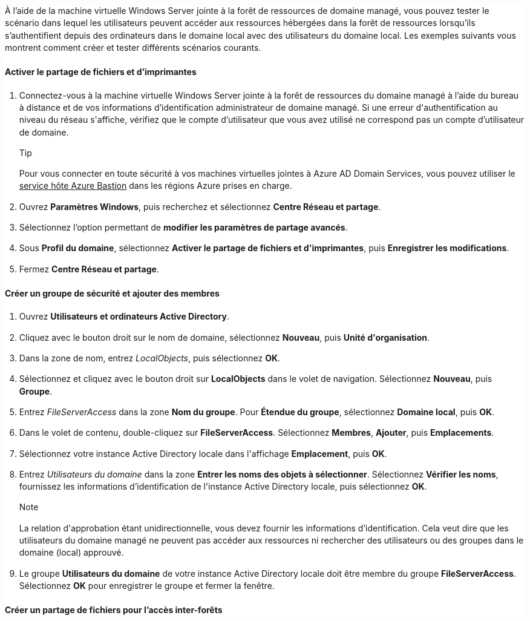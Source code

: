 À l’aide de la machine virtuelle Windows Server jointe à la forêt de ressources de domaine managé, vous pouvez tester le scénario dans lequel les utilisateurs peuvent accéder aux ressources hébergées dans la forêt de ressources lorsqu’ils s’authentifient depuis des ordinateurs dans le domaine local avec des utilisateurs du domaine local. Les exemples suivants vous montrent comment créer et tester différents scénarios courants.

#### <a name="enable-file-and-printer-sharing"></a>Activer le partage de fichiers et d’imprimantes

1. Connectez-vous à la machine virtuelle Windows Server jointe à la forêt de ressources du domaine managé à l’aide du bureau à distance et de vos informations d’identification administrateur de domaine managé. Si une erreur d'authentification au niveau du réseau s'affiche, vérifiez que le compte d’utilisateur que vous avez utilisé ne correspond pas un compte d’utilisateur de domaine.

    > [!TIP]
    > Pour vous connecter en toute sécurité à vos machines virtuelles jointes à Azure AD Domain Services, vous pouvez utiliser le [service hôte Azure Bastion](https://docs.microsoft.com/azure/bastion/bastion-overview) dans les régions Azure prises en charge.

1. Ouvrez **Paramètres Windows**, puis recherchez et sélectionnez **Centre Réseau et partage**.
1. Sélectionnez l’option permettant de **modifier les paramètres de partage avancés**.
1. Sous **Profil du domaine**, sélectionnez **Activer le partage de fichiers et d'imprimantes**, puis **Enregistrer les modifications**.
1. Fermez **Centre Réseau et partage**.

#### <a name="create-a-security-group-and-add-members"></a>Créer un groupe de sécurité et ajouter des membres

1. Ouvrez **Utilisateurs et ordinateurs Active Directory**.
1. Cliquez avec le bouton droit sur le nom de domaine, sélectionnez **Nouveau**, puis **Unité d'organisation**.
1. Dans la zone de nom, entrez *LocalObjects*, puis sélectionnez **OK**.
1. Sélectionnez et cliquez avec le bouton droit sur **LocalObjects** dans le volet de navigation. Sélectionnez **Nouveau**, puis **Groupe**.
1. Entrez *FileServerAccess* dans la zone **Nom du groupe**. Pour **Étendue du groupe**, sélectionnez **Domaine local**, puis **OK**.
1. Dans le volet de contenu, double-cliquez sur **FileServerAccess**. Sélectionnez **Membres**, **Ajouter**, puis **Emplacements**.
1. Sélectionnez votre instance Active Directory locale dans l'affichage **Emplacement**, puis **OK**.
1. Entrez *Utilisateurs du domaine* dans la zone **Entrer les noms des objets à sélectionner**. Sélectionnez **Vérifier les noms**, fournissez les informations d’identification de l'instance Active Directory locale, puis sélectionnez **OK**.

    > [!NOTE]
    > La relation d'approbation étant unidirectionnelle, vous devez fournir les informations d’identification. Cela veut dire que les utilisateurs du domaine managé ne peuvent pas accéder aux ressources ni rechercher des utilisateurs ou des groupes dans le domaine (local) approuvé.

1. Le groupe **Utilisateurs du domaine** de votre instance Active Directory locale doit être membre du groupe **FileServerAccess**. Sélectionnez **OK** pour enregistrer le groupe et fermer la fenêtre.

#### <a name="create-a-file-share-for-cross-forest-access"></a>Créer un partage de fichiers pour l’accès inter-forêts


[concepts-forest]: concepts-resource-forest.md
[concepts-trust]: concepts-forest-trust.md
[create-azure-ad-tenant]: ../active-directory/fundamentals/sign-up-organization.md
[associate-azure-ad-tenant]: ../active-directory/fundamentals/active-directory-how-subscriptions-associated-directory.md
[create-azure-ad-ds-instance-advanced]: tutorial-create-instance-advanced.md
[Connect-AzAccount]: /powershell/module/Az.Accounts/Connect-AzAccount
[Connect-AzureAD]: /powershell/module/AzureAD/Connect-AzureAD
[New-AzResourceGroup]: /powershell/module/Az.Resources/New-AzResourceGroup
[network-peering]: ../virtual-network/virtual-network-peering-overview.md
[New-AzureADServicePrincipal]: /powershell/module/AzureAD/New-AzureADServicePrincipal
[Get-AzureRMSubscription]: /powershell/module/AzureRM.Profile/Get-AzureRmSubscription
[Install-Script]: /powershell/module/powershellget/install-script
[powershell-gallery]: https://www.powershellgallery.com/
